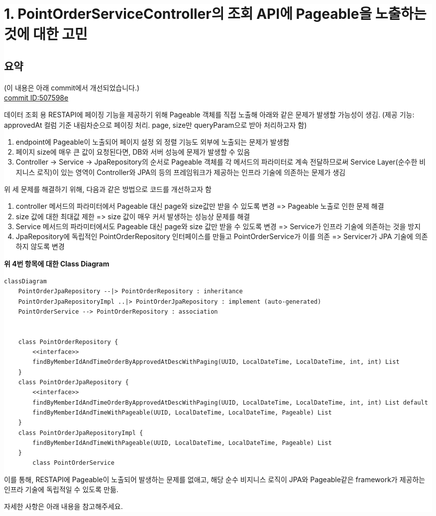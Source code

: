 # 1. PointOrderServiceController의 조회 API에 Pageable을 노출하는 것에 대한 고민
## 요약
(이 내용은 아래 commit에서 개선되었습니다.)  
[commit ID:507598e](https://github.com/yoonpunk/fnb-membership/commit/507598e2ffc2ce83dba3e1ba12842c50a1abb4fe)

데이터 조회 용 RESTAPI에 페이징 기능을 제공하기 위해 Pageable 객체를 직접 노출해 아래와 같은 문제가 발생할 가능성이 생김.
(제공 기능: approvedAt 컬럼 기준 내림차순으로 페이징 처리. page, size만 queryParam으로 받아 처리하고자 함)

1. endpoint에 Pageable이 노출되어 페이지 설정 외 정렬 기능도 외부에 노출되는 문제가 발생함
2. 페이지 size에 매우 큰 값이 요청된다면, DB와 서버 성능에 문제가 발생할 수 있음
3. Controller -> Service -> JpaRepository의 순서로 Pageable 객체를 각 메서드의 파라미터로 계속 전달하므로써 Service Layer(순수한 비지니스 로직)이 있는 영역이 Controller와 JPA의 등의 프레임워크가 제공하는 인프라 기술에 의존하는 문제가 생김

위 세 문제를 해결하기 위해, 다음과 같은 방법으로 코드를 개선하고자 함

1. controller 메서드의 파라미터에서 Pageable 대신 page와 size값만 받을 수 있도록 변경 => Pageable 노출로 인한 문제 해결
2. size 값에 대한 최대값 제한 => size 값이 매우 커서 발생하는 성능상 문제를 해결
3. Service 메서드의 파라미터에서도 Pageable 대신 page와 size 값만 받을 수 있도록 변경 => Service가 인프라 기술에 의존하는 것을 방지
4. JpaRepository에 독립적인 PointOrderRepository 인터페이스를 만들고 PointOrderService가 이를 의존 => Servicer가 JPA 기술에 의존하지 않도록 변경

**위 4번 항목에 대한 Class Diagram**
```mermaid
classDiagram
    PointOrderJpaRepository --|> PointOrderRepository : inheritance
    PointOrderJpaRepositoryImpl ..|> PointOrderJpaRepository : implement (auto-generated)
    PointOrderService --> PointOrderRepository : association
    
    
    class PointOrderRepository {
        <<interface>>
        findByMemberIdAndTimeOrderByApprovedAtDescWithPaging(UUID, LocalDateTime, LocalDateTime, int, int) List
    }
    class PointOrderJpaRepository {
        <<interface>>
        findByMemberIdAndTimeOrderByApprovedAtDescWithPaging(UUID, LocalDateTime, LocalDateTime, int, int) List default
        findByMemberIdAndTimeWithPageable(UUID, LocalDateTime, LocalDateTime, Pageable) List
    }
    class PointOrderJpaRepositoryImpl {
        findByMemberIdAndTimeWithPageable(UUID, LocalDateTime, LocalDateTime, Pageable) List
    }
        class PointOrderService
```

이를 통해, RESTAPI에 Pageable이 노출되어 발생하는 문제를 없애고, 해당 순수 비지니스 로직이 JPA와 Pageable같은 framework가 제공하는 인프라 기술에 독립적일 수 있도록 만듦.

자세한 사항은 아래 내용을 참고해주세요.
